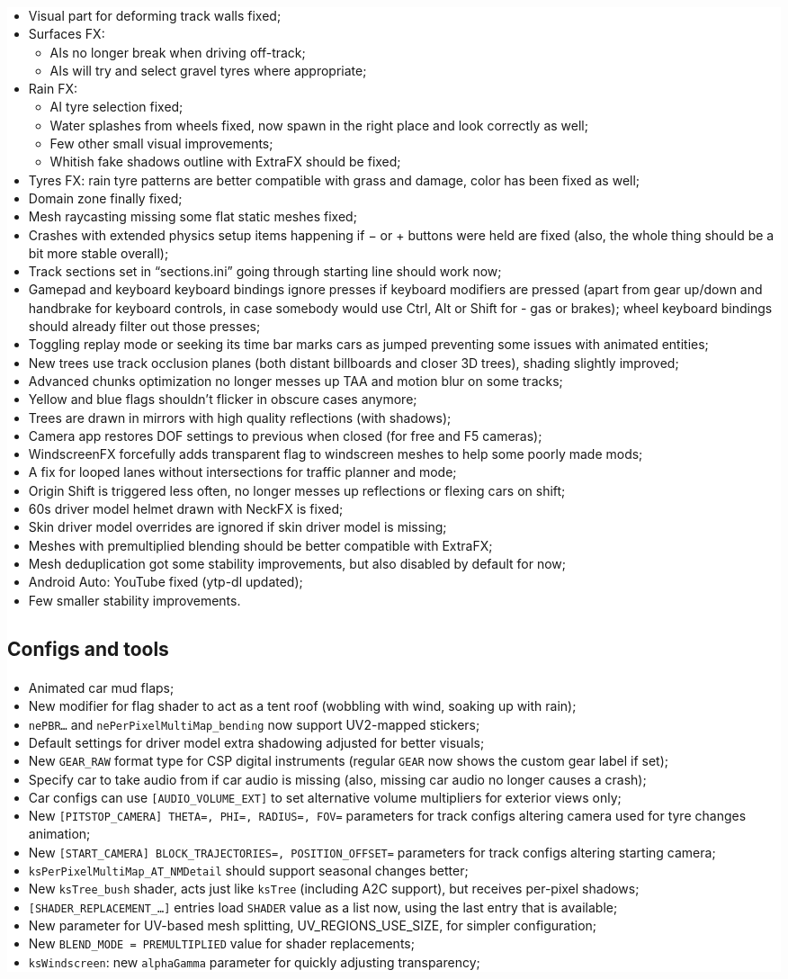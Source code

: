 *   Visual part for deforming track walls fixed;
*   Surfaces FX:
    *   AIs no longer break when driving off-track;
    *   AIs will try and select gravel tyres where appropriate;
*   Rain FX:
    *   AI tyre selection fixed;
    *   Water splashes from wheels fixed, now spawn in the right place and look correctly as well;
    *   Few other small visual improvements;
    *   Whitish fake shadows outline with ExtraFX should be fixed;
*   Tyres FX: rain tyre patterns are better compatible with grass and damage, color has been fixed as well;
*   Domain zone finally fixed;
*   Mesh raycasting missing some flat static meshes fixed;
*   Crashes with extended physics setup items happening if − or + buttons were held are fixed (also, the whole thing should be a bit more stable overall);
*   Track sections set in “sections.ini” going through starting line should work now;
*   Gamepad and keyboard keyboard bindings ignore presses if keyboard modifiers are pressed (apart from gear up/down and handbrake for keyboard controls, in case somebody would use Ctrl, Alt or Shift for - gas or brakes); wheel keyboard bindings should already filter out those presses;
*   Toggling replay mode or seeking its time bar marks cars as jumped preventing some issues with animated entities;
*   New trees use track occlusion planes (both distant billboards and closer 3D trees), shading slightly improved;
*   Advanced chunks optimization no longer messes up TAA and motion blur on some tracks;
*   Yellow and blue flags shouldn’t flicker in obscure cases anymore;
*   Trees are drawn in mirrors with high quality reflections (with shadows);
*   Camera app restores DOF settings to previous when closed (for free and F5 cameras);
*   WindscreenFX forcefully adds transparent flag to windscreen meshes to help some poorly made mods;
*   A fix for looped lanes without intersections for traffic planner and mode;
*   Origin Shift is triggered less often, no longer messes up reflections or flexing cars on shift;
*   60s driver model helmet drawn with NeckFX is fixed;
*   Skin driver model overrides are ignored if skin driver model is missing;
*   Meshes with premultiplied blending should be better compatible with ExtraFX;
*   Mesh deduplication got some stability improvements, but also disabled by default for now;
*   Android Auto: YouTube fixed (ytp-dl updated);
*   Few smaller stability improvements.

## Configs and tools

*   Animated car mud flaps;
*   New modifier for flag shader to act as a tent roof (wobbling with wind, soaking up with rain);
*   `nePBR…` and `nePerPixelMultiMap_bending` now support UV2-mapped stickers;
*   Default settings for driver model extra shadowing adjusted for better visuals;
*   New `GEAR_RAW` format type for CSP digital instruments (regular `GEAR` now shows the custom gear label if set);
*   Specify car to take audio from if car audio is missing (also, missing car audio no longer causes a crash);
*   Car configs can use `[AUDIO_VOLUME_EXT]` to set alternative volume multipliers for exterior views only;
*   New `[PITSTOP_CAMERA] THETA=, PHI=, RADIUS=, FOV=` parameters for track configs altering camera used for tyre changes animation;
*   New `[START_CAMERA] BLOCK_TRAJECTORIES=, POSITION_OFFSET=` parameters for track configs altering starting camera;
*   `ksPerPixelMultiMap_AT_NMDetail` should support seasonal changes better;
*   New `ksTree_bush` shader, acts just like `ksTree` (including A2C support), but receives per-pixel shadows;
*   `[SHADER_REPLACEMENT_…]` entries load `SHADER` value as a list now, using the last entry that is available;
*   New parameter for UV-based mesh splitting, UV_REGIONS_USE_SIZE, for simpler configuration;
*   New `BLEND_MODE = PREMULTIPLIED` value for shader replacements;
*   `ksWindscreen`: new `alphaGamma` parameter for quickly adjusting transparency;